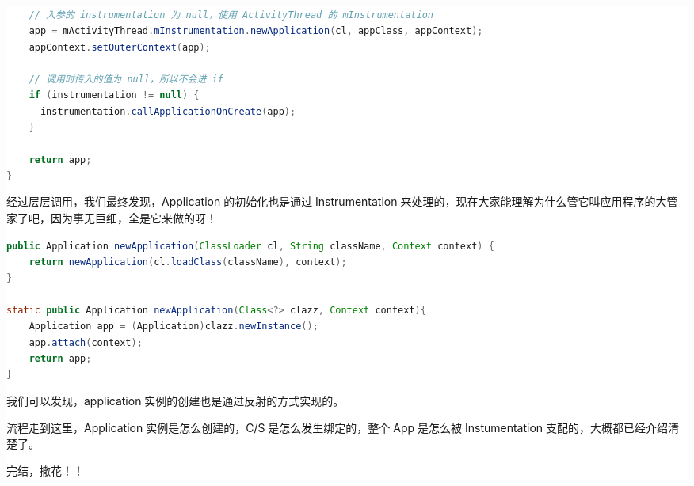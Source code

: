 ```java
    // 入参的 instrumentation 为 null，使用 ActivityThread 的 mInstrumentation
    app = mActivityThread.mInstrumentation.newApplication(cl, appClass, appContext);
    appContext.setOuterContext(app);

    // 调用时传入的值为 null，所以不会进 if
    if (instrumentation != null) {
      instrumentation.callApplicationOnCreate(app);   
    }

    return app;
}

```

经过层层调用，我们最终发现，Application 的初始化也是通过 Instrumentation 来处理的，现在大家能理解为什么管它叫应用程序的大管家了吧，因为事无巨细，全是它来做的呀！

```java
public Application newApplication(ClassLoader cl, String className, Context context) {
  	return newApplication(cl.loadClass(className), context);
}

static public Application newApplication(Class<?> clazz, Context context){
    Application app = (Application)clazz.newInstance();
    app.attach(context);
    return app;
}
```

我们可以发现，application 实例的创建也是通过反射的方式实现的。

流程走到这里，Application 实例是怎么创建的，C/S 是怎么发生绑定的，整个 App 是怎么被 Instumentation 支配的，大概都已经介绍清楚了。

完结，撒花！！

   

   

   

   